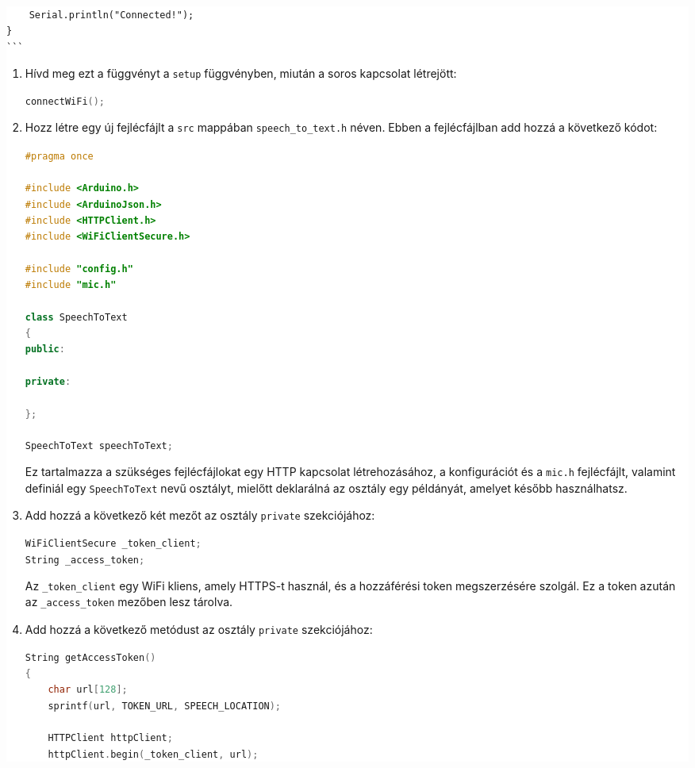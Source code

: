         Serial.println("Connected!");
    }
    ```

1. Hívd meg ezt a függvényt a `setup` függvényben, miután a soros kapcsolat létrejött:

    ```cpp
    connectWiFi();
    ```

1. Hozz létre egy új fejlécfájlt a `src` mappában `speech_to_text.h` néven. Ebben a fejlécfájlban add hozzá a következő kódot:

    ```cpp
    #pragma once
    
    #include <Arduino.h>
    #include <ArduinoJson.h>
    #include <HTTPClient.h>
    #include <WiFiClientSecure.h>
    
    #include "config.h"
    #include "mic.h"
    
    class SpeechToText
    {
    public:

    private:

    };

    SpeechToText speechToText;
    ```

    Ez tartalmazza a szükséges fejlécfájlokat egy HTTP kapcsolat létrehozásához, a konfigurációt és a `mic.h` fejlécfájlt, valamint definiál egy `SpeechToText` nevű osztályt, mielőtt deklarálná az osztály egy példányát, amelyet később használhatsz.

1. Add hozzá a következő két mezőt az osztály `private` szekciójához:

    ```cpp
    WiFiClientSecure _token_client;
    String _access_token;
    ```

    Az `_token_client` egy WiFi kliens, amely HTTPS-t használ, és a hozzáférési token megszerzésére szolgál. Ez a token azután az `_access_token` mezőben lesz tárolva.

1. Add hozzá a következő metódust az osztály `private` szekciójához:

    ```cpp
    String getAccessToken()
    {
        char url[128];
        sprintf(url, TOKEN_URL, SPEECH_LOCATION);
    
        HTTPClient httpClient;
        httpClient.begin(_token_client, url);
    